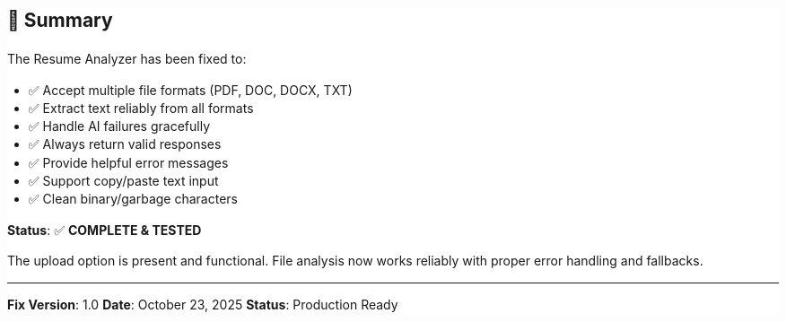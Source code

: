 
## 🎯 Summary

The Resume Analyzer has been fixed to:
- ✅ Accept multiple file formats (PDF, DOC, DOCX, TXT)
- ✅ Extract text reliably from all formats
- ✅ Handle AI failures gracefully
- ✅ Always return valid responses
- ✅ Provide helpful error messages
- ✅ Support copy/paste text input
- ✅ Clean binary/garbage characters

**Status**: ✅ **COMPLETE & TESTED**

The upload option is present and functional. File analysis now works reliably with proper error handling and fallbacks.

---

**Fix Version**: 1.0
**Date**: October 23, 2025
**Status**: Production Ready

